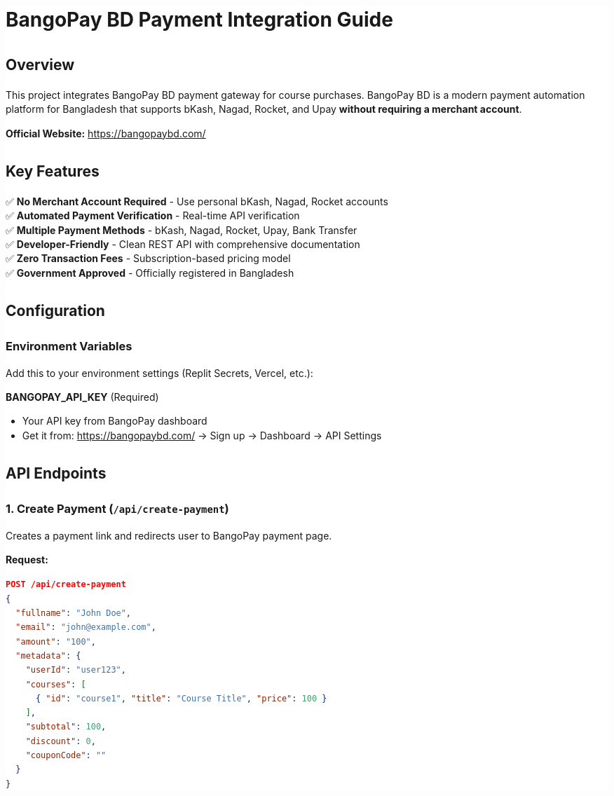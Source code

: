 # BangoPay BD Payment Integration Guide

## Overview
This project integrates BangoPay BD payment gateway for course purchases. BangoPay BD is a modern payment automation platform for Bangladesh that supports bKash, Nagad, Rocket, and Upay **without requiring a merchant account**.

**Official Website:** https://bangopaybd.com/

## Key Features

✅ **No Merchant Account Required** - Use personal bKash, Nagad, Rocket accounts  
✅ **Automated Payment Verification** - Real-time API verification  
✅ **Multiple Payment Methods** - bKash, Nagad, Rocket, Upay, Bank Transfer  
✅ **Developer-Friendly** - Clean REST API with comprehensive documentation  
✅ **Zero Transaction Fees** - Subscription-based pricing model  
✅ **Government Approved** - Officially registered in Bangladesh  

## Configuration

### Environment Variables
Add this to your environment settings (Replit Secrets, Vercel, etc.):

**BANGOPAY_API_KEY** (Required)
- Your API key from BangoPay dashboard
- Get it from: https://bangopaybd.com/ → Sign up → Dashboard → API Settings

## API Endpoints

### 1. Create Payment (`/api/create-payment`)
Creates a payment link and redirects user to BangoPay payment page.

**Request:**
```json
POST /api/create-payment
{
  "fullname": "John Doe",
  "email": "john@example.com",
  "amount": "100",
  "metadata": {
    "userId": "user123",
    "courses": [
      { "id": "course1", "title": "Course Title", "price": 100 }
    ],
    "subtotal": 100,
    "discount": 0,
    "couponCode": ""
  }
}
```
